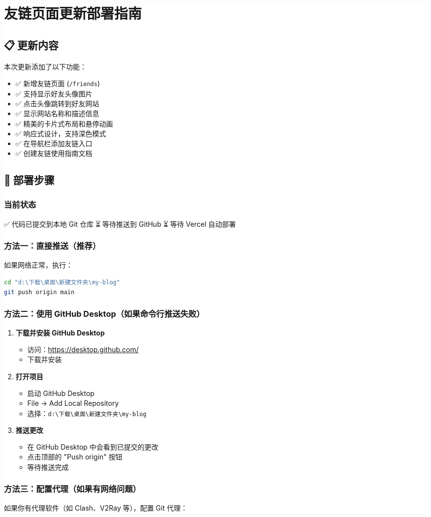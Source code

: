 # 友链页面更新部署指南

## 📋 更新内容

本次更新添加了以下功能：

- ✅ 新增友链页面 (`/friends`)
- ✅ 支持显示好友头像图片
- ✅ 点击头像跳转到好友网站
- ✅ 显示网站名称和描述信息
- ✅ 精美的卡片式布局和悬停动画
- ✅ 响应式设计，支持深色模式
- ✅ 在导航栏添加友链入口
- ✅ 创建友链使用指南文档

## 🚀 部署步骤

### 当前状态

✅ 代码已提交到本地 Git 仓库
⏳ 等待推送到 GitHub
⏳ 等待 Vercel 自动部署

### 方法一：直接推送（推荐）

如果网络正常，执行：

```bash
cd "d:\下载\桌面\新建文件夹\my-blog"
git push origin main
```

### 方法二：使用 GitHub Desktop（如果命令行推送失败）

1. **下载并安装 GitHub Desktop**
   - 访问：https://desktop.github.com/
   - 下载并安装

2. **打开项目**
   - 启动 GitHub Desktop
   - File → Add Local Repository
   - 选择：`d:\下载\桌面\新建文件夹\my-blog`

3. **推送更改**
   - 在 GitHub Desktop 中会看到已提交的更改
   - 点击顶部的 "Push origin" 按钮
   - 等待推送完成

### 方法三：配置代理（如果有网络问题）

如果你有代理软件（如 Clash、V2Ray 等），配置 Git 代理：
